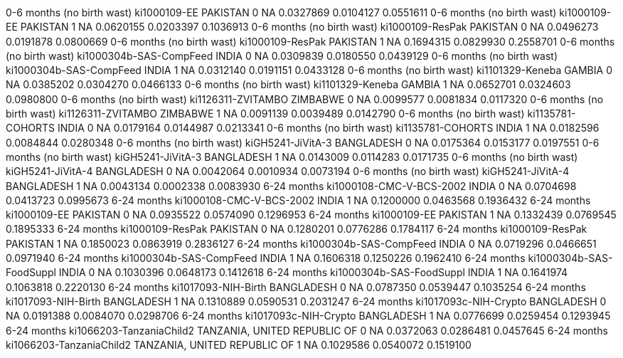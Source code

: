 0-6 months (no birth wast)    ki1000109-EE               PAKISTAN                       0                    NA                0.0327869   0.0104127   0.0551611
0-6 months (no birth wast)    ki1000109-EE               PAKISTAN                       1                    NA                0.0620155   0.0203397   0.1036913
0-6 months (no birth wast)    ki1000109-ResPak           PAKISTAN                       0                    NA                0.0496273   0.0191878   0.0800669
0-6 months (no birth wast)    ki1000109-ResPak           PAKISTAN                       1                    NA                0.1694315   0.0829930   0.2558701
0-6 months (no birth wast)    ki1000304b-SAS-CompFeed    INDIA                          0                    NA                0.0309839   0.0180550   0.0439129
0-6 months (no birth wast)    ki1000304b-SAS-CompFeed    INDIA                          1                    NA                0.0312140   0.0191151   0.0433128
0-6 months (no birth wast)    ki1101329-Keneba           GAMBIA                         0                    NA                0.0385202   0.0304270   0.0466133
0-6 months (no birth wast)    ki1101329-Keneba           GAMBIA                         1                    NA                0.0652701   0.0324603   0.0980800
0-6 months (no birth wast)    ki1126311-ZVITAMBO         ZIMBABWE                       0                    NA                0.0099577   0.0081834   0.0117320
0-6 months (no birth wast)    ki1126311-ZVITAMBO         ZIMBABWE                       1                    NA                0.0091139   0.0039489   0.0142790
0-6 months (no birth wast)    ki1135781-COHORTS          INDIA                          0                    NA                0.0179164   0.0144987   0.0213341
0-6 months (no birth wast)    ki1135781-COHORTS          INDIA                          1                    NA                0.0182596   0.0084844   0.0280348
0-6 months (no birth wast)    kiGH5241-JiVitA-3          BANGLADESH                     0                    NA                0.0175364   0.0153177   0.0197551
0-6 months (no birth wast)    kiGH5241-JiVitA-3          BANGLADESH                     1                    NA                0.0143009   0.0114283   0.0171735
0-6 months (no birth wast)    kiGH5241-JiVitA-4          BANGLADESH                     0                    NA                0.0042064   0.0010934   0.0073194
0-6 months (no birth wast)    kiGH5241-JiVitA-4          BANGLADESH                     1                    NA                0.0043134   0.0002338   0.0083930
6-24 months                   ki1000108-CMC-V-BCS-2002   INDIA                          0                    NA                0.0704698   0.0413723   0.0995673
6-24 months                   ki1000108-CMC-V-BCS-2002   INDIA                          1                    NA                0.1200000   0.0463568   0.1936432
6-24 months                   ki1000109-EE               PAKISTAN                       0                    NA                0.0935522   0.0574090   0.1296953
6-24 months                   ki1000109-EE               PAKISTAN                       1                    NA                0.1332439   0.0769545   0.1895333
6-24 months                   ki1000109-ResPak           PAKISTAN                       0                    NA                0.1280201   0.0776286   0.1784117
6-24 months                   ki1000109-ResPak           PAKISTAN                       1                    NA                0.1850023   0.0863919   0.2836127
6-24 months                   ki1000304b-SAS-CompFeed    INDIA                          0                    NA                0.0719296   0.0466651   0.0971940
6-24 months                   ki1000304b-SAS-CompFeed    INDIA                          1                    NA                0.1606318   0.1250226   0.1962410
6-24 months                   ki1000304b-SAS-FoodSuppl   INDIA                          0                    NA                0.1030396   0.0648173   0.1412618
6-24 months                   ki1000304b-SAS-FoodSuppl   INDIA                          1                    NA                0.1641974   0.1063818   0.2220130
6-24 months                   ki1017093-NIH-Birth        BANGLADESH                     0                    NA                0.0787350   0.0539447   0.1035254
6-24 months                   ki1017093-NIH-Birth        BANGLADESH                     1                    NA                0.1310889   0.0590531   0.2031247
6-24 months                   ki1017093c-NIH-Crypto      BANGLADESH                     0                    NA                0.0191388   0.0084070   0.0298706
6-24 months                   ki1017093c-NIH-Crypto      BANGLADESH                     1                    NA                0.0776699   0.0259454   0.1293945
6-24 months                   ki1066203-TanzaniaChild2   TANZANIA, UNITED REPUBLIC OF   0                    NA                0.0372063   0.0286481   0.0457645
6-24 months                   ki1066203-TanzaniaChild2   TANZANIA, UNITED REPUBLIC OF   1                    NA                0.1029586   0.0540072   0.1519100